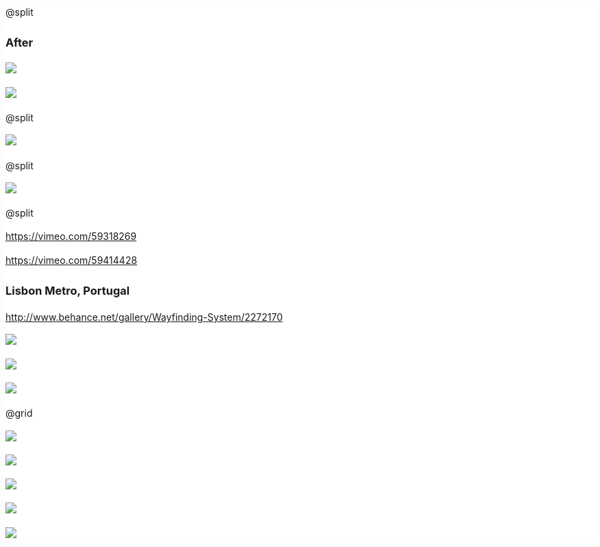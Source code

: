 @split


### After


![](http://behance.vo.llnwd.net/profiles23/1054307/projects/7212957/882332718a2858595b30a5bde8f3127f.jpg)


![](http://behance.vo.llnwd.net/profiles23/1054307/projects/7212957/7a086697fa390c89bc2b35c1ecab1dfd.jpg)

@split


![](http://behance.vo.llnwd.net/profiles23/1054307/projects/7212957/1dd956b1124994384765ab6b1badd097.jpg)

@split


![](http://behance.vo.llnwd.net/profiles23/1054307/projects/7212957/20de62eec05b32039b0b08e46da3828e.jpg)

@split


https://vimeo.com/59318269


https://vimeo.com/59414428


### Lisbon Metro, Portugal

http://www.behance.net/gallery/Wayfinding-System/2272170


![](http://behance.vo.llnwd.net/profiles2/173194/projects/2272170/19596877af590d019397f04c5504da86.jpg)


![](http://behance.vo.llnwd.net/profiles2/173194/projects/2272170/b0f3c271634bd6cc506da2b609935632.jpg)


![](http://behance.vo.llnwd.net/profiles2/173194/projects/2272170/e76cc430fd0ddcc95e82332b50cbeaa0.jpg)

@grid


![](http://behance.vo.llnwd.net/profiles2/173194/projects/2272170/56e08b9c2b2e507623bcdbe62c5fdccf.jpg)


![](http://behance.vo.llnwd.net/profiles2/173194/projects/2272170/5190ba6b62c2c2a99cfc3a3a26da36c3.jpg)


![](http://behance.vo.llnwd.net/profiles2/173194/projects/2272170/d9abf923d7347fec68dbf7639bda98b9.jpg)


![](http://behance.vo.llnwd.net/profiles2/173194/projects/2272170/9df67a2cca998248bb0a6344b919a1c4.jpg)


![](http://behance.vo.llnwd.net/profiles2/173194/projects/2272170/332a82853c6ccd734b22495c4edcef92.jpg)
